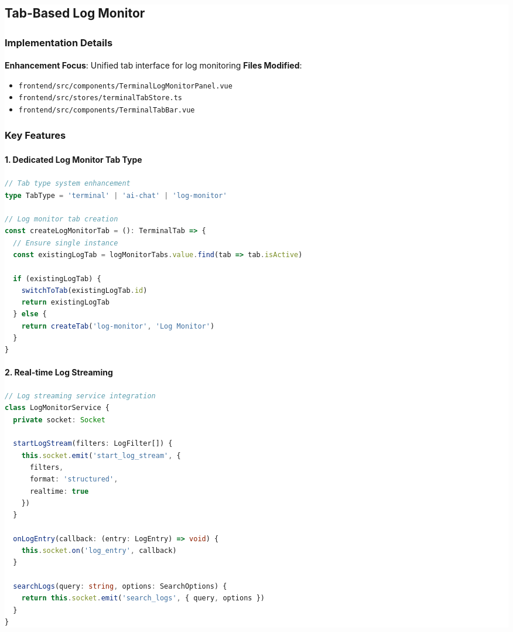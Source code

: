 
## Tab-Based Log Monitor

### Implementation Details

**Enhancement Focus**: Unified tab interface for log monitoring
**Files Modified**:
- `frontend/src/components/TerminalLogMonitorPanel.vue`
- `frontend/src/stores/terminalTabStore.ts`
- `frontend/src/components/TerminalTabBar.vue`

### Key Features

#### 1. Dedicated Log Monitor Tab Type
```typescript
// Tab type system enhancement
type TabType = 'terminal' | 'ai-chat' | 'log-monitor'

// Log monitor tab creation
const createLogMonitorTab = (): TerminalTab => {
  // Ensure single instance
  const existingLogTab = logMonitorTabs.value.find(tab => tab.isActive)
  
  if (existingLogTab) {
    switchToTab(existingLogTab.id)
    return existingLogTab
  } else {
    return createTab('log-monitor', 'Log Monitor')
  }
}
```

#### 2. Real-time Log Streaming
```typescript
// Log streaming service integration
class LogMonitorService {
  private socket: Socket
  
  startLogStream(filters: LogFilter[]) {
    this.socket.emit('start_log_stream', {
      filters,
      format: 'structured',
      realtime: true
    })
  }
  
  onLogEntry(callback: (entry: LogEntry) => void) {
    this.socket.on('log_entry', callback)
  }
  
  searchLogs(query: string, options: SearchOptions) {
    return this.socket.emit('search_logs', { query, options })
  }
}
```

